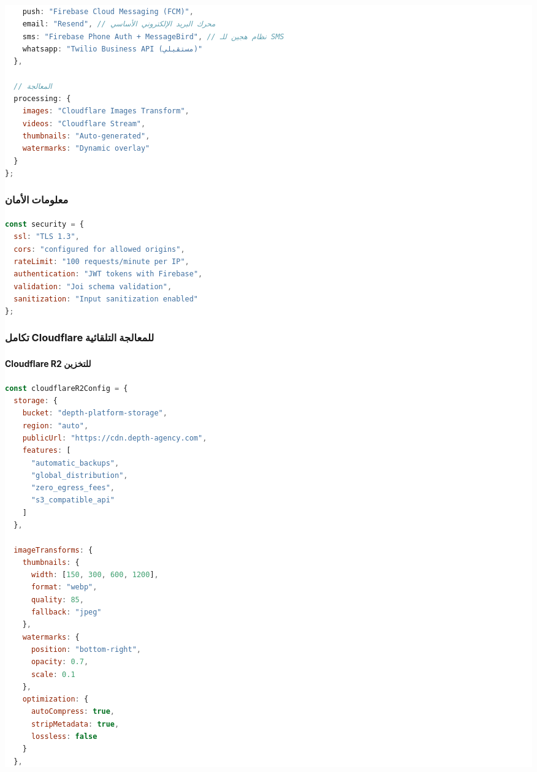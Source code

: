 ```javascript
    push: "Firebase Cloud Messaging (FCM)",
    email: "Resend", // محرك البريد الإلكتروني الأساسي
    sms: "Firebase Phone Auth + MessageBird", // نظام هجين للـ SMS
    whatsapp: "Twilio Business API (مستقبلي)"
  },
  
  // المعالجة
  processing: {
    images: "Cloudflare Images Transform",
    videos: "Cloudflare Stream",
    thumbnails: "Auto-generated",
    watermarks: "Dynamic overlay"
  }
};
```

### معلومات الأمان
```javascript
const security = {
  ssl: "TLS 1.3",
  cors: "configured for allowed origins",
  rateLimit: "100 requests/minute per IP",
  authentication: "JWT tokens with Firebase",
  validation: "Joi schema validation",
  sanitization: "Input sanitization enabled"
};
```

### تكامل Cloudflare للمعالجة التلقائية

#### Cloudflare R2 للتخزين
```javascript
const cloudflareR2Config = {
  storage: {
    bucket: "depth-platform-storage",
    region: "auto",
    publicUrl: "https://cdn.depth-agency.com",
    features: [
      "automatic_backups",
      "global_distribution", 
      "zero_egress_fees",
      "s3_compatible_api"
    ]
  },
  
  imageTransforms: {
    thumbnails: {
      width: [150, 300, 600, 1200],
      format: "webp",
      quality: 85,
      fallback: "jpeg"
    },
    watermarks: {
      position: "bottom-right",
      opacity: 0.7,
      scale: 0.1
    },
    optimization: {
      autoCompress: true,
      stripMetadata: true,
      lossless: false
    }
  },
```